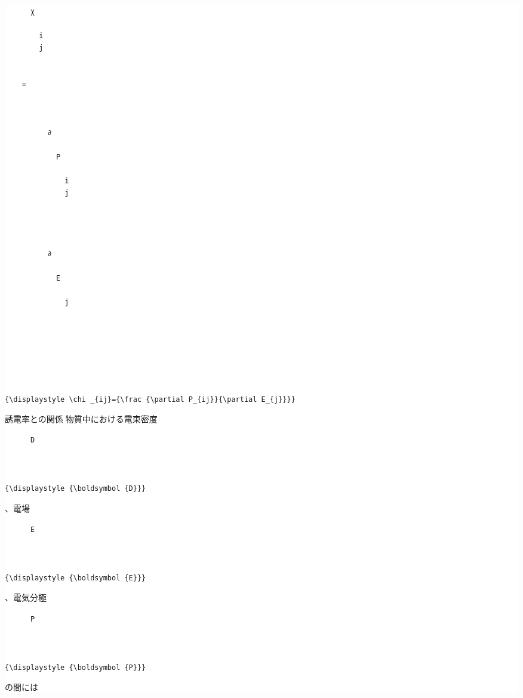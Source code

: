       
        
          χ
          
            i
            j
          
        
        =
        
          
            
              ∂
              
                P
                
                  i
                  j
                
              
            
            
              ∂
              
                E
                
                  j
                
              
            
          
        
      
    
    {\displaystyle \chi _{ij}={\frac {\partial P_{ij}}{\partial E_{j}}}}

誘電率との関係
物質中における電束密度
  
    
      
        
          D
        
      
    
    {\displaystyle {\boldsymbol {D}}}
  
、電場
  
    
      
        
          E
        
      
    
    {\displaystyle {\boldsymbol {E}}}
  
、電気分極
  
    
      
        
          P
        
      
    
    {\displaystyle {\boldsymbol {P}}}
  
の間には

  
    
